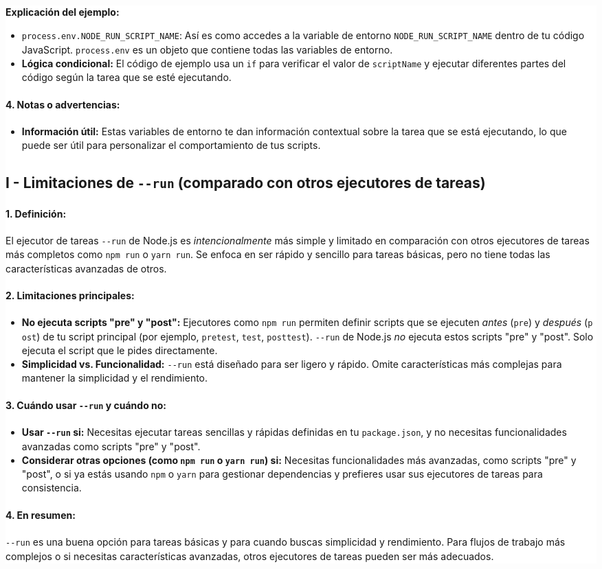 **Explicación del ejemplo:**

- `process.env.NODE_RUN_SCRIPT_NAME`: Así es como accedes a la variable de entorno `NODE_RUN_SCRIPT_NAME` dentro de tu código JavaScript. `process.env` es un objeto que contiene todas las variables de entorno.
- **Lógica condicional:** El código de ejemplo usa un `if` para verificar el valor de `scriptName` y ejecutar diferentes partes del código según la tarea que se esté ejecutando.

#### 4. **Notas o advertencias:**

- **Información útil:** Estas variables de entorno te dan información contextual sobre la tarea que se está ejecutando, lo que puede ser útil para personalizar el comportamiento de tus scripts.

## I - Limitaciones de `--run` (comparado con otros ejecutores de tareas)

#### 1. **Definición:**

El ejecutor de tareas `--run` de Node.js es _intencionalmente_ más simple y limitado en comparación con otros ejecutores de tareas más completos como `npm run` o `yarn run`. Se enfoca en ser rápido y sencillo para tareas básicas, pero no tiene todas las características avanzadas de otros.

#### 2. **Limitaciones principales:**

- **No ejecuta scripts "pre" y "post":** Ejecutores como `npm run` permiten definir scripts que se ejecuten _antes_ (`pre`) y _después_ (`post`) de tu script principal (por ejemplo, `pretest`, `test`, `posttest`). `--run` de Node.js _no_ ejecuta estos scripts "pre" y "post". Solo ejecuta el script que le pides directamente.
- **Simplicidad vs. Funcionalidad:** `--run` está diseñado para ser ligero y rápido. Omite características más complejas para mantener la simplicidad y el rendimiento.

#### 3. **Cuándo usar `--run` y cuándo no:**

- **Usar `--run` si:** Necesitas ejecutar tareas sencillas y rápidas definidas en tu `package.json`, y no necesitas funcionalidades avanzadas como scripts "pre" y "post".
- **Considerar otras opciones (como `npm run` o `yarn run`) si:** Necesitas funcionalidades más avanzadas, como scripts "pre" y "post", o si ya estás usando `npm` o `yarn` para gestionar dependencias y prefieres usar sus ejecutores de tareas para consistencia.

#### 4. **En resumen:**

`--run` es una buena opción para tareas básicas y para cuando buscas simplicidad y rendimiento. Para flujos de trabajo más complejos o si necesitas características avanzadas, otros ejecutores de tareas pueden ser más adecuados.
